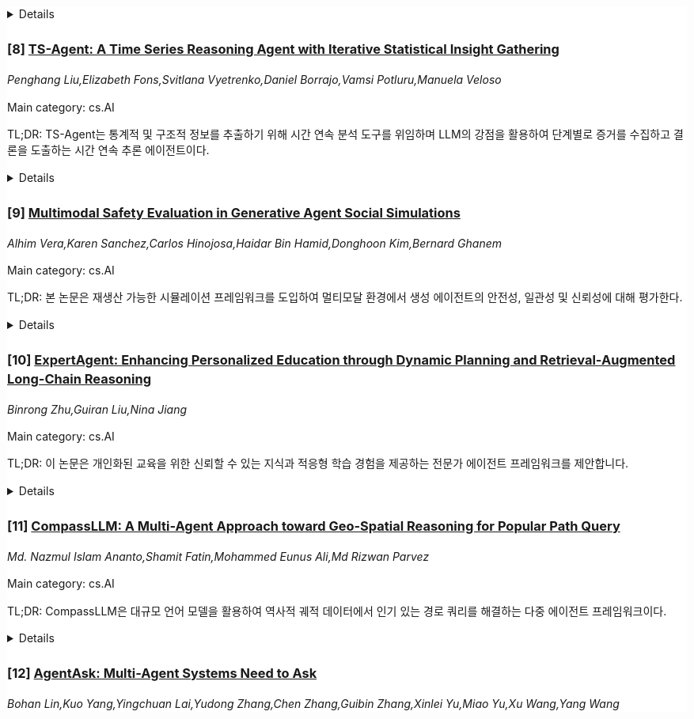 <details><summary>Details</summary></details>


### [8] [TS-Agent: A Time Series Reasoning Agent with Iterative Statistical Insight Gathering](https://arxiv.org/abs/2510.07432)
*Penghang Liu,Elizabeth Fons,Svitlana Vyetrenko,Daniel Borrajo,Vamsi Potluru,Manuela Veloso*

Main category: cs.AI

TL;DR: TS-Agent는 통계적 및 구조적 정보를 추출하기 위해 시간 연속 분석 도구를 위임하며 LLM의 강점을 활용하여 단계별로 증거를 수집하고 결론을 도출하는 시간 연속 추론 에이전트이다.


<details><summary>Details</summary></details>


### [9] [Multimodal Safety Evaluation in Generative Agent Social Simulations](https://arxiv.org/abs/2510.07709)
*Alhim Vera,Karen Sanchez,Carlos Hinojosa,Haidar Bin Hamid,Donghoon Kim,Bernard Ghanem*

Main category: cs.AI

TL;DR: 본 논문은 재생산 가능한 시뮬레이션 프레임워크를 도입하여 멀티모달 환경에서 생성 에이전트의 안전성, 일관성 및 신뢰성에 대해 평가한다.


<details><summary>Details</summary></details>


### [10] [ExpertAgent: Enhancing Personalized Education through Dynamic Planning and Retrieval-Augmented Long-Chain Reasoning](https://arxiv.org/abs/2510.07456)
*Binrong Zhu,Guiran Liu,Nina Jiang*

Main category: cs.AI

TL;DR: 이 논문은 개인화된 교육을 위한 신뢰할 수 있는 지식과 적응형 학습 경험을 제공하는 전문가 에이전트 프레임워크를 제안합니다.


<details><summary>Details</summary></details>


### [11] [CompassLLM: A Multi-Agent Approach toward Geo-Spatial Reasoning for Popular Path Query](https://arxiv.org/abs/2510.07516)
*Md. Nazmul Islam Ananto,Shamit Fatin,Mohammed Eunus Ali,Md Rizwan Parvez*

Main category: cs.AI

TL;DR: CompassLLM은 대규모 언어 모델을 활용하여 역사적 궤적 데이터에서 인기 있는 경로 쿼리를 해결하는 다중 에이전트 프레임워크이다.


<details><summary>Details</summary></details>


### [12] [AgentAsk: Multi-Agent Systems Need to Ask](https://arxiv.org/abs/2510.07593)
*Bohan Lin,Kuo Yang,Yingchuan Lai,Yudong Zhang,Chen Zhang,Guibin Zhang,Xinlei Yu,Miao Yu,Xu Wang,Yang Wang*
